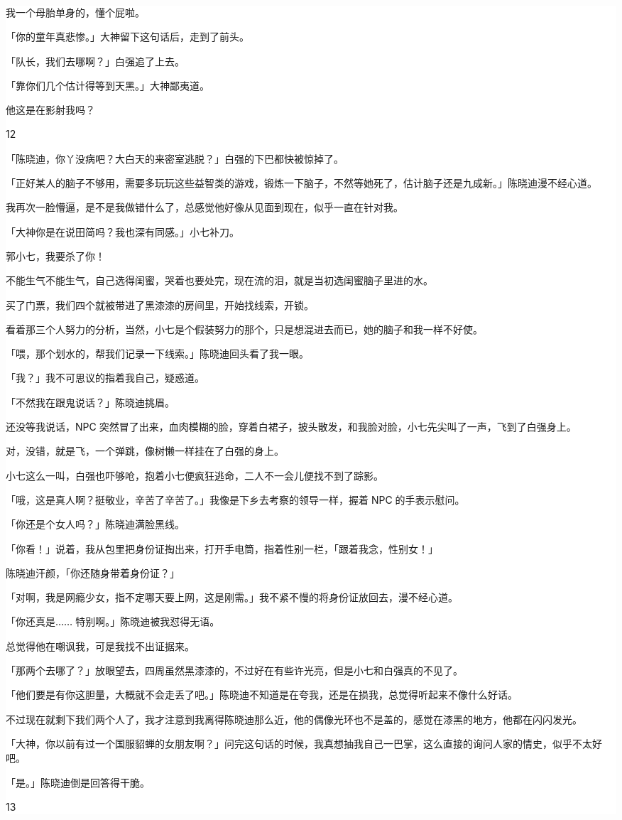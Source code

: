 我一个母胎单身的，懂个屁啦。

「你的童年真悲惨。」大神留下这句话后，走到了前头。

「队长，我们去哪啊？」白强追了上去。

「靠你们几个估计得等到天黑。」大神鄙夷道。

他这是在影射我吗？

12

「陈晓迪，你丫没病吧？大白天的来密室逃脱？」白强的下巴都快被惊掉了。

「正好某人的脑子不够用，需要多玩玩这些益智类的游戏，锻炼一下脑子，不然等她死了，估计脑子还是九成新。」陈晓迪漫不经心道。

我再次一脸懵逼，是不是我做错什么了，总感觉他好像从见面到现在，似乎一直在针对我。

「大神你是在说田简吗？我也深有同感。」小七补刀。

郭小七，我要杀了你！

不能生气不能生气，自己选得闺蜜，哭着也要处完，现在流的泪，就是当初选闺蜜脑子里进的水。

买了门票，我们四个就被带进了黑漆漆的房间里，开始找线索，开锁。

看着那三个人努力的分析，当然，小七是个假装努力的那个，只是想混进去而已，她的脑子和我一样不好使。

「喂，那个划水的，帮我们记录一下线索。」陈晓迪回头看了我一眼。

「我？」我不可思议的指着我自己，疑惑道。

「不然我在跟鬼说话？」陈晓迪挑眉。

还没等我说话，NPC 突然冒了出来，血肉模糊的脸，穿着白裙子，披头散发，和我脸对脸，小七先尖叫了一声，飞到了白强身上。

对，没错，就是飞，一个弹跳，像树懒一样挂在了白强的身上。

小七这么一叫，白强也吓够呛，抱着小七便疯狂逃命，二人不一会儿便找不到了踪影。

「哦，这是真人啊？挺敬业，辛苦了辛苦了。」我像是下乡去考察的领导一样，握着 NPC 的手表示慰问。

「你还是个女人吗？」陈晓迪满脸黑线。

「你看！」说着，我从包里把身份证掏出来，打开手电筒，指着性别一栏，「跟着我念，性别女！」

陈晓迪汗颜，「你还随身带着身份证？」

「对啊，我是网瘾少女，指不定哪天要上网，这是刚需。」我不紧不慢的将身份证放回去，漫不经心道。

「你还真是…… 特别啊。」陈晓迪被我怼得无语。

总觉得他在嘲讽我，可是我找不出证据来。

「那两个去哪了？」放眼望去，四周虽然黑漆漆的，不过好在有些许光亮，但是小七和白强真的不见了。

「他们要是有你这胆量，大概就不会走丢了吧。」陈晓迪不知道是在夸我，还是在损我，总觉得听起来不像什么好话。

不过现在就剩下我们两个人了，我才注意到我离得陈晓迪那么近，他的偶像光环也不是盖的，感觉在漆黑的地方，他都在闪闪发光。

「大神，你以前有过一个国服貂蝉的女朋友啊？」问完这句话的时候，我真想抽我自己一巴掌，这么直接的询问人家的情史，似乎不太好吧。

「是。」陈晓迪倒是回答得干脆。

13
